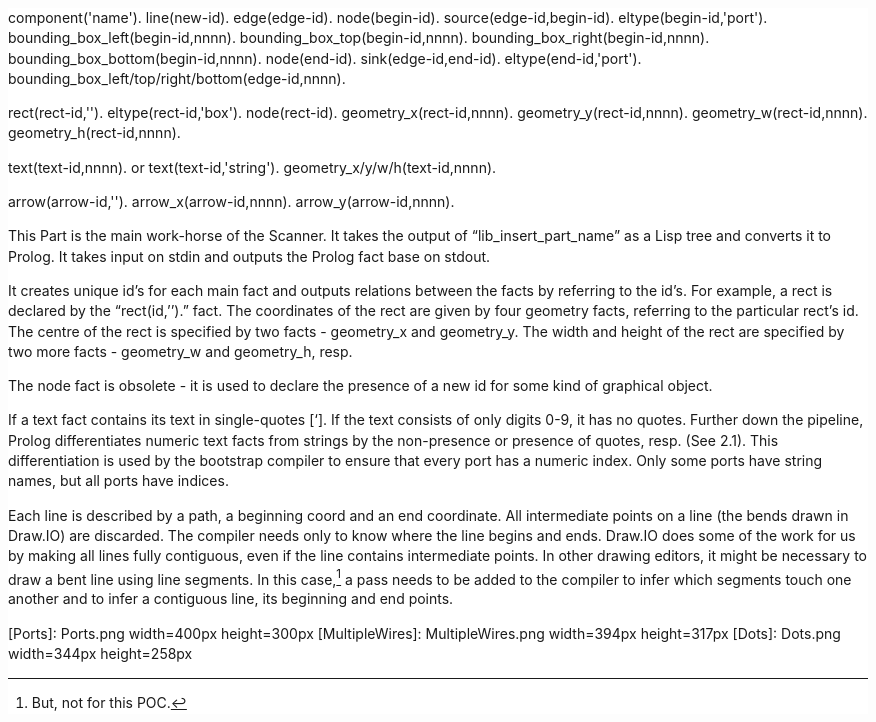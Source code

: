   component('name').
  line(new-id).
  edge(edge-id).
  node(begin-id).
  source(edge-id,begin-id).
  eltype(begin-id,'port').
  bounding_box_left(begin-id,nnnn).
  bounding_box_top(begin-id,nnnn).
  bounding_box_right(begin-id,nnnn).
  bounding_box_bottom(begin-id,nnnn).
  node(end-id).
  sink(edge-id,end-id).
  eltype(end-id,'port').
  bounding_box_left/top/right/bottom(edge-id,nnnn).

  rect(rect-id,'').
  eltype(rect-id,'box').
  node(rect-id).
  geometry_x(rect-id,nnnn).
  geometry_y(rect-id,nnnn).
  geometry_w(rect-id,nnnn).
  geometry_h(rect-id,nnnn).
  
  text(text-id,nnnn). or text(text-id,'string').
  geometry_x/y/w/h(text-id,nnnn).
  
  arrow(arrow-id,'').
  arrow_x(arrow-id,nnnn).
  arrow_y(arrow-id,nnnn).
  
This Part is the main work-horse of the Scanner.  It takes the output of “lib_insert_part_name” as a Lisp tree and converts it to Prolog.  It takes input on stdin and outputs the Prolog fact base on stdout.

It creates unique id’s for each main fact and outputs relations between the facts by referring to the id’s.  For example, a rect is declared by the “rect(id,’’).” fact.  The coordinates of the rect are given by four geometry facts, referring to the particular rect’s id.  The centre of the rect is specified by two facts - geometry_x and geometry_y.  The width and height of the rect are specified by two more facts - geometry_w and geometry_h, resp. 

The node fact is obsolete - it is used to declare the presence of a new id for some kind of graphical object. 

If a text fact contains its text in single-quotes [‘].  If the text consists of only digits 0-9, it has no quotes.  Further down the pipeline, Prolog differentiates numeric text facts from strings by the non-presence or presence of quotes, resp. (See 2.1).  This differentiation is used by the bootstrap compiler to ensure that every port has a numeric index.  Only some ports have string names, but all ports have indices.

Each line is described by a path, a beginning coord and an end coordinate.   All intermediate points on a line (the bends drawn in Draw.IO) are discarded.  The compiler needs only to know where the line begins and ends.  Draw.IO does some of the work for us by making all lines fully contiguous, even if the line contains intermediate points.  In other drawing editors, it might be necessary to draw a bent line using line segments.  In this case,[^fn6] a pass needs to be added to the compiler to infer which segments touch one another and to infer a contiguous line, its beginning and end points.


[Ports]: Ports.png width=400px height=300px
[MultipleWires]: MultipleWires.png width=394px height=317px
[Dots]: Dots.png width=344px height=258px
[^fn1]: The advantage to using a structure-less data structure is that one can apply no pre-conceptions to the data.  This leaves the software Architecture open for future consideration. An example I like to use is to create a completely different use for the unordered factbase, e.g. what if I want to create a Gantt Chart from the data?  If the data has a pre-determined structure, then it might not suit a Gantt Chart app.  This approach wastes cpu in lieu of data design, but save human-time (we have lots of cpu time to burn, using the latest hardware).
[^fn2]: A factbase is very similar to a triplestore in Web3.
[^fn3]: In fact, can a Prolog be twisted inside-out to suggest what structure the factbase should have to make future searches faster???
[^fn4]: We might need to delete the line facts, or mark them “used”, depending on the design of the compiler and the drawing conventions and whether the line facts interfere with further pattern matching in downstream passes.  In this particular case (PoC), we don’t need to pattern match lines to make rectangles, since Draw.IO already provides rectangles.
[^fn5]: N.B. This method of backtracking parsing has not been fully explored (but, see http://bford.info/packrat/), hence, creating useful error messages has not been explored fully.
[^fn6]: But, not for this POC.
[^fn7]: Searching the factbase for patterns can be done in any language.  Pattern matching happened to be very easy in Prolog.
[^fn8]: Note to self: Is it legal to have a pinless component at the Top Level???
[^fn9]: https://dl.acm.org/citation.cfm?id=357164
[^fn10]: At time of writing - this plsort part might have been removed from the POC.